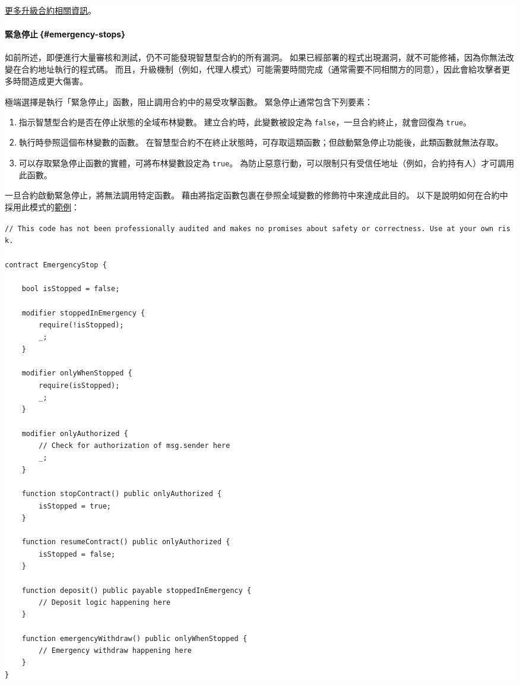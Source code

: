 [更多升級合約相關資訊](/developers/docs/smart-contracts/upgrading/)。

#### 緊急停止 \{#emergency-stops}

如前所述，即便進行大量審核和測試，仍不可能發現智慧型合約的所有漏洞。 如果已經部署的程式出現漏洞，就不可能修補，因為你無法改變在合約地址執行的程式碼。 而且，升級機制（例如，代理人模式）可能需要時間完成（通常需要不同相關方的同意），因此會給攻擊者更多時間造成更大傷害。

極端選擇是執行「緊急停止」函數，阻止調用合約中的易受攻擊函數。 緊急停止通常包含下列要素：

1. 指示智慧型合約是否在停止狀態的全域布林變數。 建立合約時，此變數被設定為 `false`，一旦合約終止，就會回復為 `true`。

2. 執行時參照這個布林變數的函數。 在智慧型合約不在終止狀態時，可存取這類函數；但啟動緊急停止功能後，此類函數就無法存取。

3. 可以存取緊急停止函數的實體，可將布林變數設定為 `true`。 為防止惡意行動，可以限制只有受信任地址（例如，合約持有人）才可調用此函數。

一旦合約啟動緊急停止，將無法調用特定函數。 藉由將指定函數包裹在參照全域變數的修飾符中來達成此目的。 以下是說明如何在合約中採用此模式的[範例](https://github.com/fravoll/solidity-patterns/blob/master/EmergencyStop/EmergencyStop.sol)：

```solidity
// This code has not been professionally audited and makes no promises about safety or correctness. Use at your own risk.

contract EmergencyStop {

    bool isStopped = false;

    modifier stoppedInEmergency {
        require(!isStopped);
        _;
    }

    modifier onlyWhenStopped {
        require(isStopped);
        _;
    }

    modifier onlyAuthorized {
        // Check for authorization of msg.sender here
        _;
    }

    function stopContract() public onlyAuthorized {
        isStopped = true;
    }

    function resumeContract() public onlyAuthorized {
        isStopped = false;
    }

    function deposit() public payable stoppedInEmergency {
        // Deposit logic happening here
    }

    function emergencyWithdraw() public onlyWhenStopped {
        // Emergency withdraw happening here
    }
}
```

